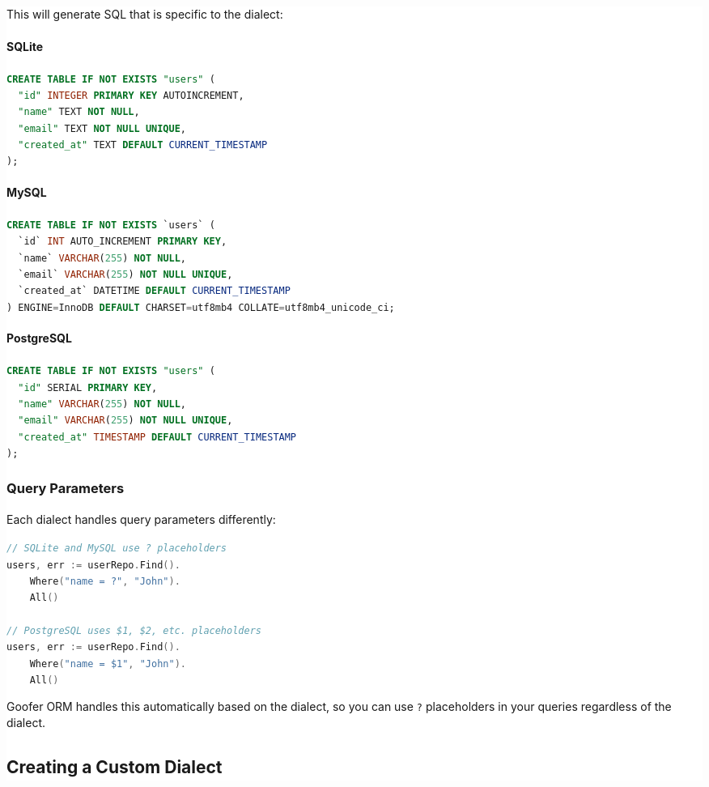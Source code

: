 This will generate SQL that is specific to the dialect:

#### SQLite

```sql
CREATE TABLE IF NOT EXISTS "users" (
  "id" INTEGER PRIMARY KEY AUTOINCREMENT,
  "name" TEXT NOT NULL,
  "email" TEXT NOT NULL UNIQUE,
  "created_at" TEXT DEFAULT CURRENT_TIMESTAMP
);
```

#### MySQL

```sql
CREATE TABLE IF NOT EXISTS `users` (
  `id` INT AUTO_INCREMENT PRIMARY KEY,
  `name` VARCHAR(255) NOT NULL,
  `email` VARCHAR(255) NOT NULL UNIQUE,
  `created_at` DATETIME DEFAULT CURRENT_TIMESTAMP
) ENGINE=InnoDB DEFAULT CHARSET=utf8mb4 COLLATE=utf8mb4_unicode_ci;
```

#### PostgreSQL

```sql
CREATE TABLE IF NOT EXISTS "users" (
  "id" SERIAL PRIMARY KEY,
  "name" VARCHAR(255) NOT NULL,
  "email" VARCHAR(255) NOT NULL UNIQUE,
  "created_at" TIMESTAMP DEFAULT CURRENT_TIMESTAMP
);
```

### Query Parameters

Each dialect handles query parameters differently:

```go
// SQLite and MySQL use ? placeholders
users, err := userRepo.Find().
    Where("name = ?", "John").
    All()

// PostgreSQL uses $1, $2, etc. placeholders
users, err := userRepo.Find().
    Where("name = $1", "John").
    All()
```

Goofer ORM handles this automatically based on the dialect, so you can use `?` placeholders in your queries regardless of the dialect.

## Creating a Custom Dialect
